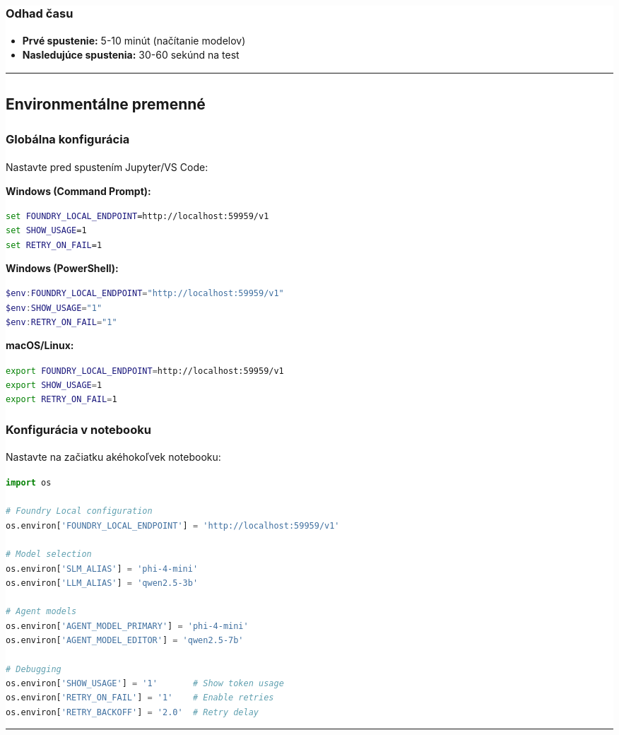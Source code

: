 ### Odhad času
- **Prvé spustenie:** 5-10 minút (načítanie modelov)
- **Nasledujúce spustenia:** 30-60 sekúnd na test

---

## Environmentálne premenné

### Globálna konfigurácia

Nastavte pred spustením Jupyter/VS Code:

**Windows (Command Prompt):**
```cmd
set FOUNDRY_LOCAL_ENDPOINT=http://localhost:59959/v1
set SHOW_USAGE=1
set RETRY_ON_FAIL=1
```

**Windows (PowerShell):**
```powershell
$env:FOUNDRY_LOCAL_ENDPOINT="http://localhost:59959/v1"
$env:SHOW_USAGE="1"
$env:RETRY_ON_FAIL="1"
```

**macOS/Linux:**
```bash
export FOUNDRY_LOCAL_ENDPOINT=http://localhost:59959/v1
export SHOW_USAGE=1
export RETRY_ON_FAIL=1
```

### Konfigurácia v notebooku

Nastavte na začiatku akéhokoľvek notebooku:

```python
import os

# Foundry Local configuration
os.environ['FOUNDRY_LOCAL_ENDPOINT'] = 'http://localhost:59959/v1'

# Model selection
os.environ['SLM_ALIAS'] = 'phi-4-mini'
os.environ['LLM_ALIAS'] = 'qwen2.5-3b'

# Agent models
os.environ['AGENT_MODEL_PRIMARY'] = 'phi-4-mini'
os.environ['AGENT_MODEL_EDITOR'] = 'qwen2.5-7b'

# Debugging
os.environ['SHOW_USAGE'] = '1'       # Show token usage
os.environ['RETRY_ON_FAIL'] = '1'    # Enable retries
os.environ['RETRY_BACKOFF'] = '2.0'  # Retry delay
```

---